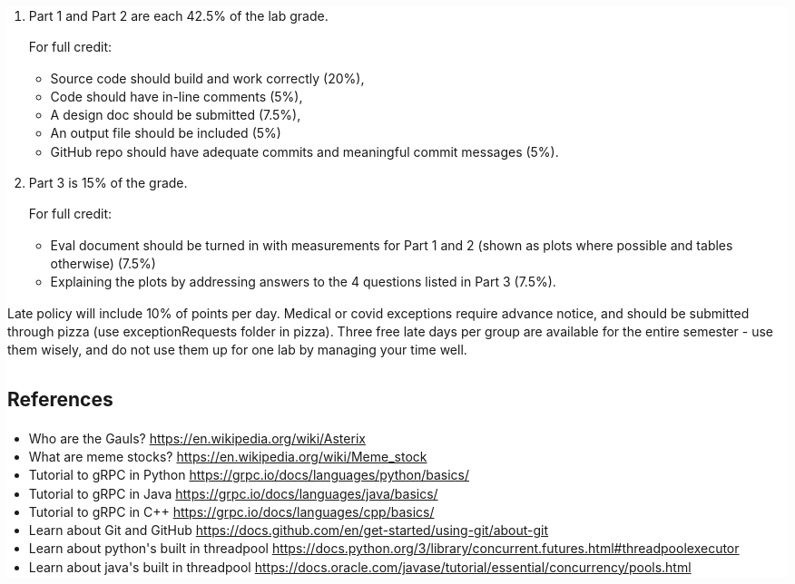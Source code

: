 1) Part 1 and Part 2 are each 42.5% of the lab grade.

   For full credit:

   * Source code should build and work correctly (20%),
   * Code should have in-line comments (5%),
   * A design doc should be submitted (7.5%),
   * An output file should be included (5%)
   * GitHub repo should have adequate commits and meaningful commit messages (5%).

2) Part 3 is 15% of the grade.

   For full credit:

   * Eval document should be turned in with measurements for Part 1 and 2 (shown as plots where
     possible and tables otherwise) (7.5%)
   * Explaining the plots by addressing answers to the 4 questions listed in Part 3 (7.5%).

Late policy will include 10% of points per day. Medical or covid exceptions require advance notice,
and should be submitted through pizza (use exceptionRequests folder in pizza). Three free late days
per group are available for the entire semester - use them wisely, and do not use them up for one lab
by managing your time well.

## References

- Who are the Gauls? https://en.wikipedia.org/wiki/Asterix
- What are meme stocks? https://en.wikipedia.org/wiki/Meme_stock
- Tutorial to gRPC in Python https://grpc.io/docs/languages/python/basics/
- Tutorial to gRPC in Java https://grpc.io/docs/languages/java/basics/
- Tutorial to gRPC in C++ https://grpc.io/docs/languages/cpp/basics/
- Learn about Git and GitHub https://docs.github.com/en/get-started/using-git/about-git
- Learn about python's built in threadpool https://docs.python.org/3/library/concurrent.futures.html#threadpoolexecutor
- Learn about java's built in threadpool https://docs.oracle.com/javase/tutorial/essential/concurrency/pools.html
